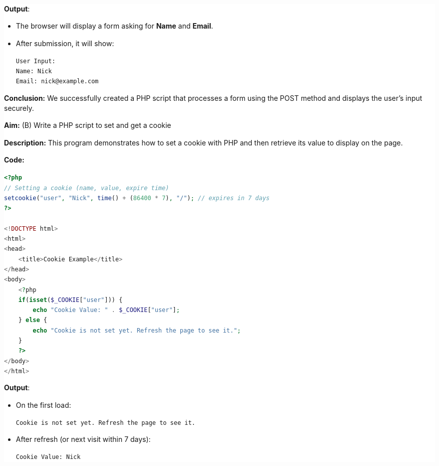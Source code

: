 **Output**:

- The browser will display a form asking for **Name** and **Email**.
- After submission, it will show:

  ```
  User Input:
  Name: Nick
  Email: nick@example.com
  ```

**Conclusion:**
We successfully created a PHP script that processes a form using the POST method and displays the user’s input securely.

**Aim:** (B) Write a PHP script to set and get a cookie

**Description:**
This program demonstrates how to set a cookie with PHP and then retrieve its value to display on the page.

**Code:**

```php
<?php
// Setting a cookie (name, value, expire time)
setcookie("user", "Nick", time() + (86400 * 7), "/"); // expires in 7 days
?>

<!DOCTYPE html>
<html>
<head>
    <title>Cookie Example</title>
</head>
<body>
    <?php
    if(isset($_COOKIE["user"])) {
        echo "Cookie Value: " . $_COOKIE["user"];
    } else {
        echo "Cookie is not set yet. Refresh the page to see it.";
    }
    ?>
</body>
</html>
```

**Output**:

- On the first load:
  ```
  Cookie is not set yet. Refresh the page to see it.
  ```
- After refresh (or next visit within 7 days):
  ```
  Cookie Value: Nick
  ```
